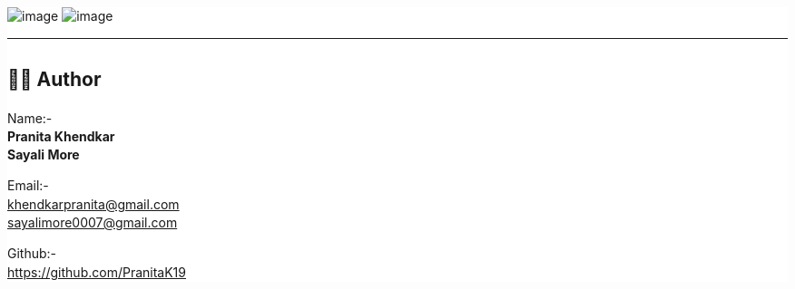 <img width="1886" height="892" alt="image" src="https://github.com/user-attachments/assets/b0f32a4e-b089-4e1f-852e-cc93168ba5c4" />
<img width="1881" height="840" alt="image" src="https://github.com/user-attachments/assets/b76267bc-2f5a-4349-aa3a-4c4a42a40e77" />

---

## 👩‍💻 Author

Name:-  
**Pranita Khendkar**  
**Sayali More**

Email:-    
khendkarpranita@gmail.com   
sayalimore0007@gmail.com

Github:-  
https://github.com/PranitaK19


